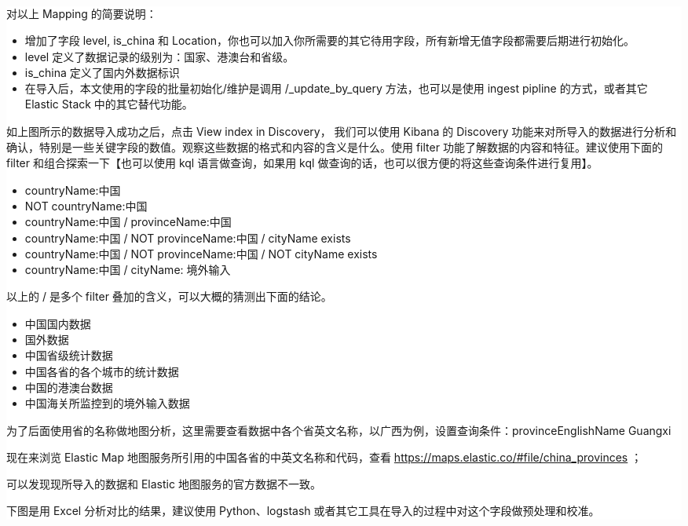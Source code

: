 对以上 Mapping 的简要说明：

- 增加了字段 level, is_china 和 Location，你也可以加入你所需要的其它待用字段，所有新增无值字段都需要后期进行初始化。
- level 定义了数据记录的级别为：国家、港澳台和省级。
- is_china 定义了国内外数据标识
- 在导入后，本文使用的字段的批量初始化/维护是调用 /\_update_by_query 方法，也可以是使用 ingest pipline 的方式，或者其它 Elastic Stack 中的其它替代功能。

如上图所示的数据导入成功之后，点击 View index in Discovery， 我们可以使用 Kibana 的 Discovery 功能来对所导入的数据进行分析和确认，特别是一些关键字段的数值。观察这些数据的格式和内容的含义是什么。使用 filter 功能了解数据的内容和特征。建议使用下面的 filter 和组合探索一下【也可以使用 kql 语言做查询，如果用 kql 做查询的话，也可以很方便的将这些查询条件进行复用】。

- countryName:中国
- NOT countryName:中国
- countryName:中国 / provinceName:中国
- countryName:中国 / NOT provinceName:中国 / cityName exists
- countryName:中国 / NOT provinceName:中国 / NOT cityName exists
- countryName:中国 / cityName: 境外输入

以上的 / 是多个 filter 叠加的含义，可以大概的猜测出下面的结论。

- 中国国内数据
- 国外数据
- 中国省级统计数据
- 中国各省的各个城市的统计数据
- 中国的港澳台数据
- 中国海关所监控到的境外输入数据

为了后面使用省的名称做地图分析，这里需要查看数据中各个省英文名称，以广西为例，设置查询条件：provinceEnglishName Guangxi

现在来浏览 Elastic Map 地图服务所引用的中国各省的中英文名称和代码，查看 https://maps.elastic.co/#file/china_provinces ；

可以发现现所导入的数据和 Elastic 地图服务的官方数据不一致。

下图是用 Excel 分析对比的结果，建议使用 Python、logstash 或者其它工具在导入的过程中对这个字段做预处理和校准。
